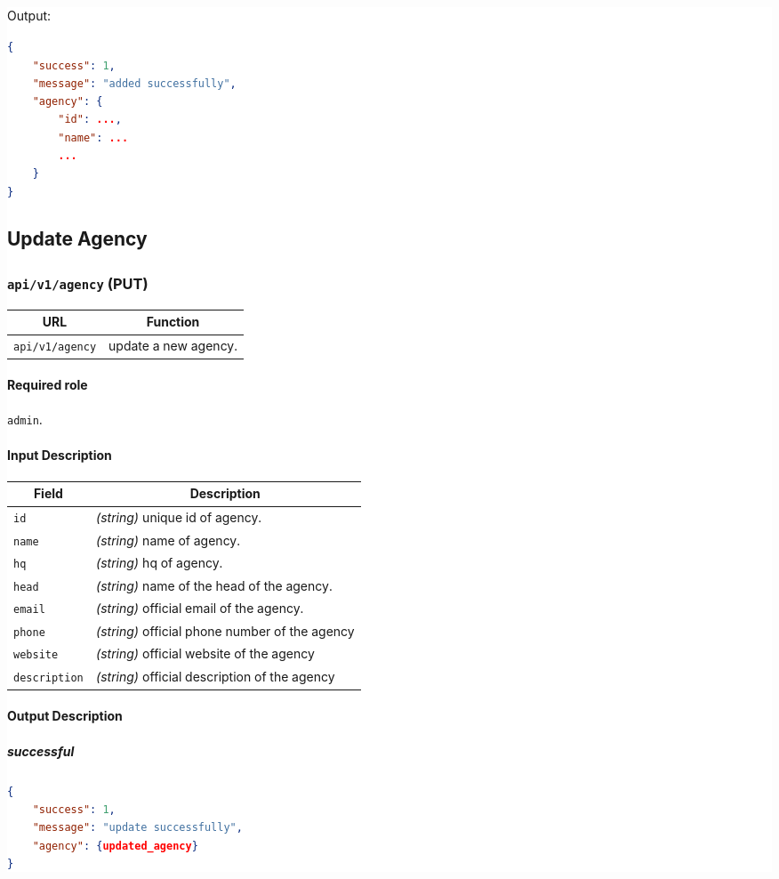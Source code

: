 Output:

```json
{
    "success": 1,
	"message": "added successfully",
	"agency": {
		"id": ...,
		"name": ...
		...
	}
}
```

## Update Agency

### `api/v1/agency` (PUT)

| URL               | Function             |
| ----------------- | -------------------- |
| `api/v1/agency` | update a new agency. |

#### Required role

`admin`.

#### Input Description

| Field                   | Description                                   |
| ----------------------- | --------------------------------------------- |
| `id`                 | _(string)_ unique id of agency.                 |
| `name`                 | _(string)_ name of agency.                 |
| `hq`              | _(string)_ hq of agency.              |
| `head`                  | _(string)_ name of the head of the agency.             |
| `email` | _(string)_ official email of the agency. |
| `phone` | _(string)_ official phone number of the agency |
| `website` | _(string)_ official website of the agency
| `description` | _(string)_ official description of the agency

#### Output Description

##### successful

```json
{
    "success": 1,
	"message": "update successfully",
	"agency": {updated_agency}
}
```
